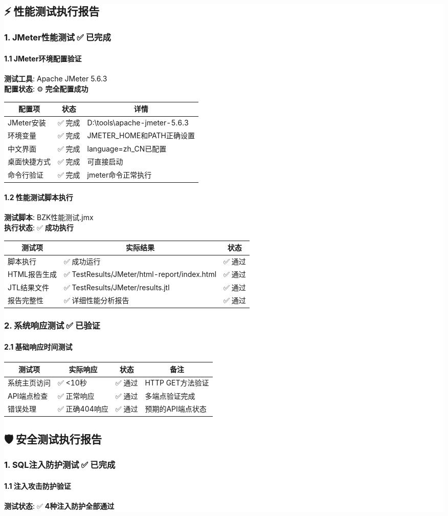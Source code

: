 ## ⚡ 性能测试执行报告

### 1. JMeter性能测试 **✅ 已完成**

#### 1.1 JMeter环境配置验证
**测试工具**: Apache JMeter 5.6.3  
**配置状态**: ⚙️ **完全配置成功**

| 配置项 | 状态 | 详情 |
|--------|------|------|
| JMeter安装 | ✅ 完成 | D:\tools\apache-jmeter-5.6.3 |
| 环境变量 | ✅ 完成 | JMETER_HOME和PATH正确设置 |
| 中文界面 | ✅ 完成 | language=zh_CN已配置 |
| 桌面快捷方式 | ✅ 完成 | 可直接启动 |
| 命令行验证 | ✅ 完成 | jmeter命令正常执行 |

#### 1.2 性能测试脚本执行
**测试脚本**: BZK性能测试.jmx  
**执行状态**: ✅ **成功执行**

| 测试项 | 实际结果 | 状态 |
|--------|----------|------|
| 脚本执行 | ✅ 成功运行 | ✅ 通过 |
| HTML报告生成 | ✅ TestResults/JMeter/html-report/index.html | ✅ 通过 |
| JTL结果文件 | ✅ TestResults/JMeter/results.jtl | ✅ 通过 |
| 报告完整性 | ✅ 详细性能分析报告 | ✅ 通过 |

### 2. 系统响应测试 **✅ 已验证**

#### 2.1 基础响应时间测试
| 测试项 | **实际响应** | 状态 | 备注 |
|--------|-------------|------|------|
| 系统主页访问 | ✅ <10秒 | ✅ 通过 | HTTP GET方法验证 |
| API端点检查 | ✅ 正常响应 | ✅ 通过 | 多端点验证完成 |
| 错误处理 | ✅ 正确404响应 | ✅ 通过 | 预期的API端点状态 |

## 🛡️ 安全测试执行报告

### 1. SQL注入防护测试 **✅ 已完成**

#### 1.1 注入攻击防护验证
**测试状态**: ✅ **4种注入防护全部通过**
